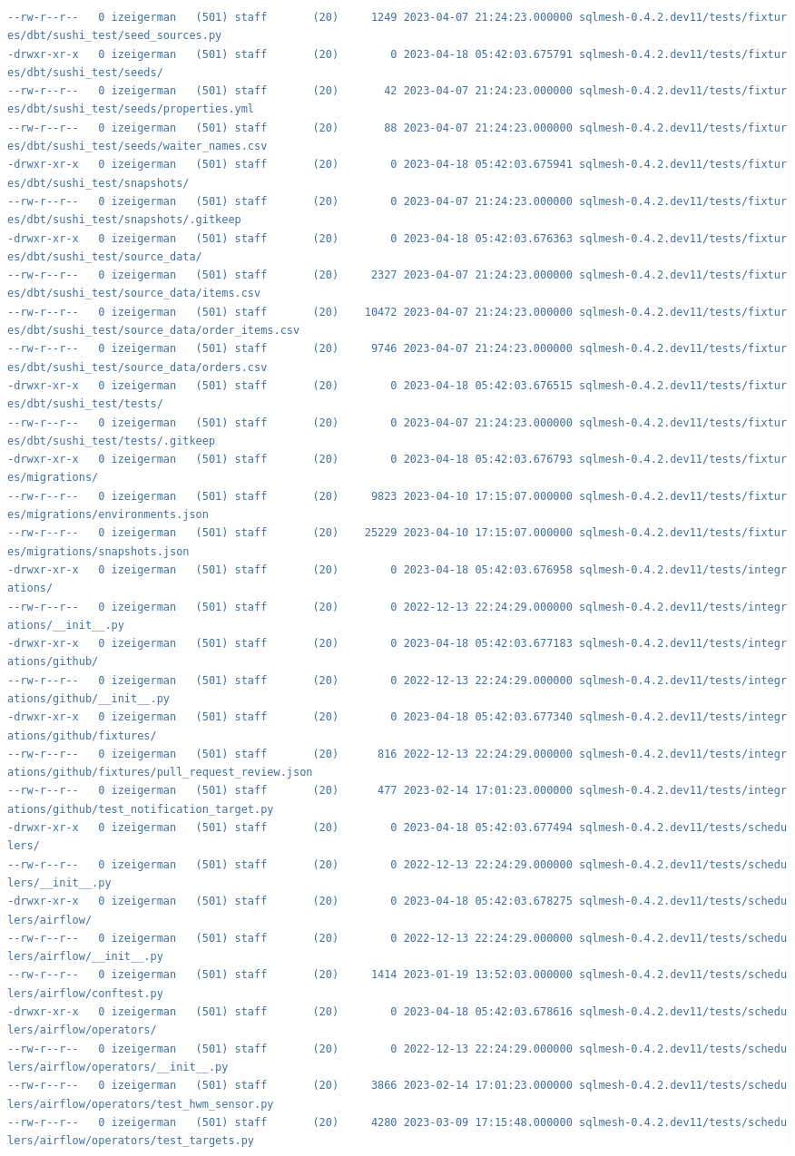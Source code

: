 ```diff
--rw-r--r--   0 izeigerman   (501) staff       (20)     1249 2023-04-07 21:24:23.000000 sqlmesh-0.4.2.dev11/tests/fixtures/dbt/sushi_test/seed_sources.py
-drwxr-xr-x   0 izeigerman   (501) staff       (20)        0 2023-04-18 05:42:03.675791 sqlmesh-0.4.2.dev11/tests/fixtures/dbt/sushi_test/seeds/
--rw-r--r--   0 izeigerman   (501) staff       (20)       42 2023-04-07 21:24:23.000000 sqlmesh-0.4.2.dev11/tests/fixtures/dbt/sushi_test/seeds/properties.yml
--rw-r--r--   0 izeigerman   (501) staff       (20)       88 2023-04-07 21:24:23.000000 sqlmesh-0.4.2.dev11/tests/fixtures/dbt/sushi_test/seeds/waiter_names.csv
-drwxr-xr-x   0 izeigerman   (501) staff       (20)        0 2023-04-18 05:42:03.675941 sqlmesh-0.4.2.dev11/tests/fixtures/dbt/sushi_test/snapshots/
--rw-r--r--   0 izeigerman   (501) staff       (20)        0 2023-04-07 21:24:23.000000 sqlmesh-0.4.2.dev11/tests/fixtures/dbt/sushi_test/snapshots/.gitkeep
-drwxr-xr-x   0 izeigerman   (501) staff       (20)        0 2023-04-18 05:42:03.676363 sqlmesh-0.4.2.dev11/tests/fixtures/dbt/sushi_test/source_data/
--rw-r--r--   0 izeigerman   (501) staff       (20)     2327 2023-04-07 21:24:23.000000 sqlmesh-0.4.2.dev11/tests/fixtures/dbt/sushi_test/source_data/items.csv
--rw-r--r--   0 izeigerman   (501) staff       (20)    10472 2023-04-07 21:24:23.000000 sqlmesh-0.4.2.dev11/tests/fixtures/dbt/sushi_test/source_data/order_items.csv
--rw-r--r--   0 izeigerman   (501) staff       (20)     9746 2023-04-07 21:24:23.000000 sqlmesh-0.4.2.dev11/tests/fixtures/dbt/sushi_test/source_data/orders.csv
-drwxr-xr-x   0 izeigerman   (501) staff       (20)        0 2023-04-18 05:42:03.676515 sqlmesh-0.4.2.dev11/tests/fixtures/dbt/sushi_test/tests/
--rw-r--r--   0 izeigerman   (501) staff       (20)        0 2023-04-07 21:24:23.000000 sqlmesh-0.4.2.dev11/tests/fixtures/dbt/sushi_test/tests/.gitkeep
-drwxr-xr-x   0 izeigerman   (501) staff       (20)        0 2023-04-18 05:42:03.676793 sqlmesh-0.4.2.dev11/tests/fixtures/migrations/
--rw-r--r--   0 izeigerman   (501) staff       (20)     9823 2023-04-10 17:15:07.000000 sqlmesh-0.4.2.dev11/tests/fixtures/migrations/environments.json
--rw-r--r--   0 izeigerman   (501) staff       (20)    25229 2023-04-10 17:15:07.000000 sqlmesh-0.4.2.dev11/tests/fixtures/migrations/snapshots.json
-drwxr-xr-x   0 izeigerman   (501) staff       (20)        0 2023-04-18 05:42:03.676958 sqlmesh-0.4.2.dev11/tests/integrations/
--rw-r--r--   0 izeigerman   (501) staff       (20)        0 2022-12-13 22:24:29.000000 sqlmesh-0.4.2.dev11/tests/integrations/__init__.py
-drwxr-xr-x   0 izeigerman   (501) staff       (20)        0 2023-04-18 05:42:03.677183 sqlmesh-0.4.2.dev11/tests/integrations/github/
--rw-r--r--   0 izeigerman   (501) staff       (20)        0 2022-12-13 22:24:29.000000 sqlmesh-0.4.2.dev11/tests/integrations/github/__init__.py
-drwxr-xr-x   0 izeigerman   (501) staff       (20)        0 2023-04-18 05:42:03.677340 sqlmesh-0.4.2.dev11/tests/integrations/github/fixtures/
--rw-r--r--   0 izeigerman   (501) staff       (20)      816 2022-12-13 22:24:29.000000 sqlmesh-0.4.2.dev11/tests/integrations/github/fixtures/pull_request_review.json
--rw-r--r--   0 izeigerman   (501) staff       (20)      477 2023-02-14 17:01:23.000000 sqlmesh-0.4.2.dev11/tests/integrations/github/test_notification_target.py
-drwxr-xr-x   0 izeigerman   (501) staff       (20)        0 2023-04-18 05:42:03.677494 sqlmesh-0.4.2.dev11/tests/schedulers/
--rw-r--r--   0 izeigerman   (501) staff       (20)        0 2022-12-13 22:24:29.000000 sqlmesh-0.4.2.dev11/tests/schedulers/__init__.py
-drwxr-xr-x   0 izeigerman   (501) staff       (20)        0 2023-04-18 05:42:03.678275 sqlmesh-0.4.2.dev11/tests/schedulers/airflow/
--rw-r--r--   0 izeigerman   (501) staff       (20)        0 2022-12-13 22:24:29.000000 sqlmesh-0.4.2.dev11/tests/schedulers/airflow/__init__.py
--rw-r--r--   0 izeigerman   (501) staff       (20)     1414 2023-01-19 13:52:03.000000 sqlmesh-0.4.2.dev11/tests/schedulers/airflow/conftest.py
-drwxr-xr-x   0 izeigerman   (501) staff       (20)        0 2023-04-18 05:42:03.678616 sqlmesh-0.4.2.dev11/tests/schedulers/airflow/operators/
--rw-r--r--   0 izeigerman   (501) staff       (20)        0 2022-12-13 22:24:29.000000 sqlmesh-0.4.2.dev11/tests/schedulers/airflow/operators/__init__.py
--rw-r--r--   0 izeigerman   (501) staff       (20)     3866 2023-02-14 17:01:23.000000 sqlmesh-0.4.2.dev11/tests/schedulers/airflow/operators/test_hwm_sensor.py
--rw-r--r--   0 izeigerman   (501) staff       (20)     4280 2023-03-09 17:15:48.000000 sqlmesh-0.4.2.dev11/tests/schedulers/airflow/operators/test_targets.py
```